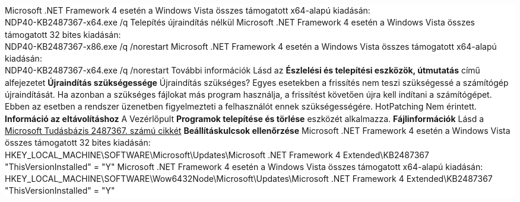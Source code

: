 <td style="border:1px solid black;">Microsoft .NET Framework 4 esetén a Windows Vista összes támogatott x64-alapú kiadásán:<br />
NDP40-KB2487367-x64.exe /q</td>
</tr>
<tr class="odd">
<td style="border:1px solid black;">Telepítés újraindítás nélkül</td>
<td style="border:1px solid black;">Microsoft .NET Framework 4 esetén a Windows Vista összes támogatott 32 bites kiadásán:<br />
NDP40-KB2487367-x86.exe /q /norestart</td>
</tr>
<tr class="even">
<td style="border:1px solid black;"></td>
<td style="border:1px solid black;">Microsoft .NET Framework 4 esetén a Windows Vista összes támogatott x64-alapú kiadásán:<br />
NDP40-KB2487367-x64.exe /q /norestart</td>
</tr>
<tr class="odd">
<td style="border:1px solid black;">További információk</td>
<td style="border:1px solid black;">Lásd az <strong>Észlelési és telepítési eszközök, útmutatás</strong> című alfejezetet</td>
</tr>
<tr class="even">
<td style="border:1px solid black;"><strong>Újraindítás szükségessége</strong></td>
<td style="border:1px solid black;"></td>
</tr>
<tr class="odd">
<td style="border:1px solid black;">Újraindítás szükséges?</td>
<td style="border:1px solid black;">Egyes esetekben a frissítés nem teszi szükségessé a számítógép újraindítását. Ha azonban a szükséges fájlokat más program használja, a frissítést követően újra kell indítani a számítógépet. Ebben az esetben a rendszer üzenetben figyelmezteti a felhasználót ennek szükségességére.</td>
</tr>
<tr class="even">
<td style="border:1px solid black;">HotPatching</td>
<td style="border:1px solid black;">Nem érintett.</td>
</tr>
<tr class="odd">
<td style="border:1px solid black;"><strong>Információ az eltávolításhoz</strong></td>
<td style="border:1px solid black;">A Vezérlőpult <strong>Programok telepítése és törlése</strong> eszközét alkalmazza.</td>
</tr>
<tr class="even">
<td style="border:1px solid black;"><strong>Fájlinformációk</strong></td>
<td style="border:1px solid black;">Lásd a <a href="http://support.microsoft.com/kb/2487367">Microsoft Tudásbázis 2487367. számú cikkét</a></td>
</tr>
<tr class="odd">
<td style="border:1px solid black;"><strong>Beállításkulcsok ellenőrzése</strong></td>
<td style="border:1px solid black;">Microsoft .NET Framework 4 esetén a Windows Vista összes támogatott 32 bites kiadásán:<br />
HKEY_LOCAL_MACHINE\SOFTWARE\Microsoft\Updates\Microsoft .NET Framework 4 Extended\KB2487367<br />
&quot;ThisVersionInstalled&quot; = &quot;Y&quot;</td>
</tr>
<tr class="even">
<td style="border:1px solid black;"></td>
<td style="border:1px solid black;">Microsoft .NET Framework 4 esetén a Windows Vista összes támogatott x64-alapú kiadásán:<br />
HKEY_LOCAL_MACHINE\SOFTWARE\Wow6432Node\Microsoft\Updates\Microsoft .NET Framework 4 Extended\KB2487367<br />
&quot;ThisVersionInstalled&quot; = &quot;Y&quot;</td>
</tr>
</tbody>
</table>
 